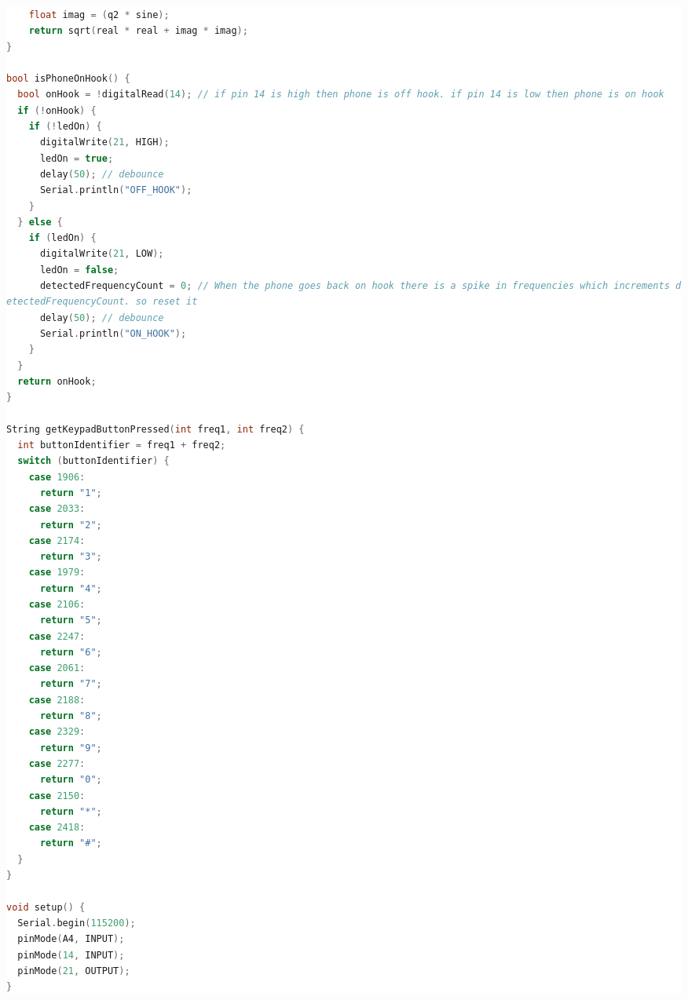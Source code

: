 ```c++
    float imag = (q2 * sine);
    return sqrt(real * real + imag * imag);
}

bool isPhoneOnHook() {
  bool onHook = !digitalRead(14); // if pin 14 is high then phone is off hook. if pin 14 is low then phone is on hook
  if (!onHook) {
    if (!ledOn) {
      digitalWrite(21, HIGH);
      ledOn = true;
      delay(50); // debounce
      Serial.println("OFF_HOOK");
    }
  } else {
    if (ledOn) {
      digitalWrite(21, LOW);
      ledOn = false;
      detectedFrequencyCount = 0; // When the phone goes back on hook there is a spike in frequencies which increments detectedFrequencyCount. so reset it
      delay(50); // debounce
      Serial.println("ON_HOOK");
    }
  }
  return onHook;
}

String getKeypadButtonPressed(int freq1, int freq2) {
  int buttonIdentifier = freq1 + freq2;
  switch (buttonIdentifier) {
    case 1906:
      return "1";
    case 2033:
      return "2";
    case 2174:
      return "3";
    case 1979:
      return "4";
    case 2106:
      return "5";
    case 2247:
      return "6";
    case 2061:
      return "7";
    case 2188:
      return "8";
    case 2329:
      return "9";
    case 2277:
      return "0";
    case 2150:
      return "*";
    case 2418:
      return "#";
  }
}

void setup() {
  Serial.begin(115200);
  pinMode(A4, INPUT);
  pinMode(14, INPUT);
  pinMode(21, OUTPUT);
}
```